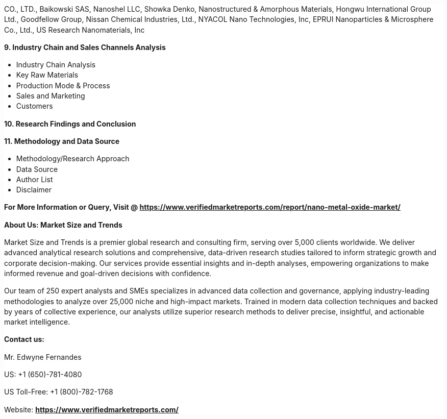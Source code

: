 CO., LTD., Baikowski SAS, Nanoshel LLC, Showka Denko, Nanostructured & Amorphous Materials, Hongwu International Group Ltd., Goodfellow Group, Nissan Chemical Industries, Ltd., NYACOL Nano Technologies, Inc, EPRUI Nanoparticles & Microsphere Co., Ltd., US Research Nanomaterials, Inc</strong></p><p><strong>9. Industry Chain and Sales Channels Analysis</strong></p><ul><li>Industry Chain Analysis</li><li>Key Raw Materials</li><li>Production Mode &amp; Process</li><li>Sales and Marketing</li><li>Customers</li></ul><p><strong>10. Research Findings and Conclusion</strong></p><p><strong>11. Methodology and Data Source</strong></p><ul><li>Methodology/Research Approach</li><li>Data Source</li><li>Author List</li><li>Disclaimer</li></ul></p><p><strong>For More Information or Query, Visit @ <a href="https://www.verifiedmarketreports.com/report/nano-metal-oxide-market/">https://www.verifiedmarketreports.com/report/nano-metal-oxide-market/</a></strong></p><p><strong>About Us: Market Size and Trends</strong></p><p>Market Size and Trends is a premier global research and consulting firm, serving over 5,000 clients worldwide. We deliver advanced analytical research solutions and comprehensive, data-driven research studies tailored to inform strategic growth and corporate decision-making. Our services provide essential insights and in-depth analyses, empowering organizations to make informed revenue and goal-driven decisions with confidence.</p><p>Our team of 250 expert analysts and SMEs specializes in advanced data collection and governance, applying industry-leading methodologies to analyze over 25,000 niche and high-impact markets. Trained in modern data collection techniques and backed by years of collective experience, our analysts utilize superior research methods to deliver precise, insightful, and actionable market intelligence.</p><p><strong>Contact us:</strong></p><p>Mr. Edwyne Fernandes</p><p>US: +1 (650)-781-4080</p><p>US Toll-Free: +1 (800)-782-1768</p><p>Website: <strong><a href="https://www.verifiedmarketreports.com/">https://www.verifiedmarketreports.com/</a></strong></p>
